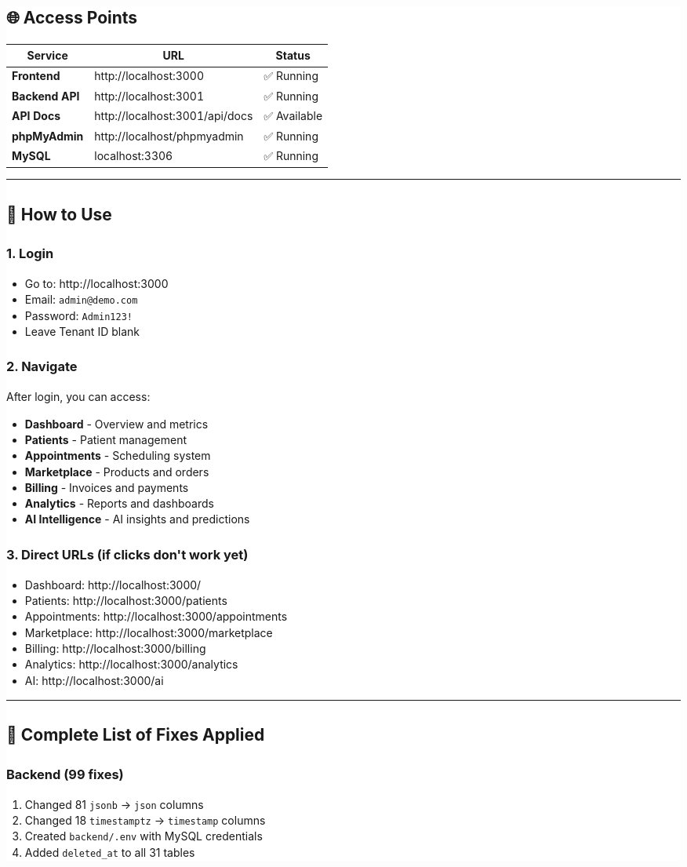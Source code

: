 
## 🌐 **Access Points**

| Service | URL | Status |
|---------|-----|--------|
| **Frontend** | http://localhost:3000 | ✅ Running |
| **Backend API** | http://localhost:3001 | ✅ Running |
| **API Docs** | http://localhost:3001/api/docs | ✅ Available |
| **phpMyAdmin** | http://localhost/phpmyadmin | ✅ Running |
| **MySQL** | localhost:3306 | ✅ Running |

---

## 🚀 **How to Use**

### **1. Login**
- Go to: http://localhost:3000
- Email: `admin@demo.com`
- Password: `Admin123!`
- Leave Tenant ID blank

### **2. Navigate**
After login, you can access:
- **Dashboard** - Overview and metrics
- **Patients** - Patient management
- **Appointments** - Scheduling system
- **Marketplace** - Products and orders
- **Billing** - Invoices and payments
- **Analytics** - Reports and dashboards
- **AI Intelligence** - AI insights and predictions

### **3. Direct URLs (if clicks don't work yet)**
- Dashboard: http://localhost:3000/
- Patients: http://localhost:3000/patients
- Appointments: http://localhost:3000/appointments
- Marketplace: http://localhost:3000/marketplace
- Billing: http://localhost:3000/billing
- Analytics: http://localhost:3000/analytics
- AI: http://localhost:3000/ai

---

## 🔧 **Complete List of Fixes Applied**

### **Backend (99 fixes)**
1. Changed 81 `jsonb` → `json` columns
2. Changed 18 `timestamptz` → `timestamp` columns
3. Created `backend/.env` with MySQL credentials
4. Added `deleted_at` to all 31 tables
